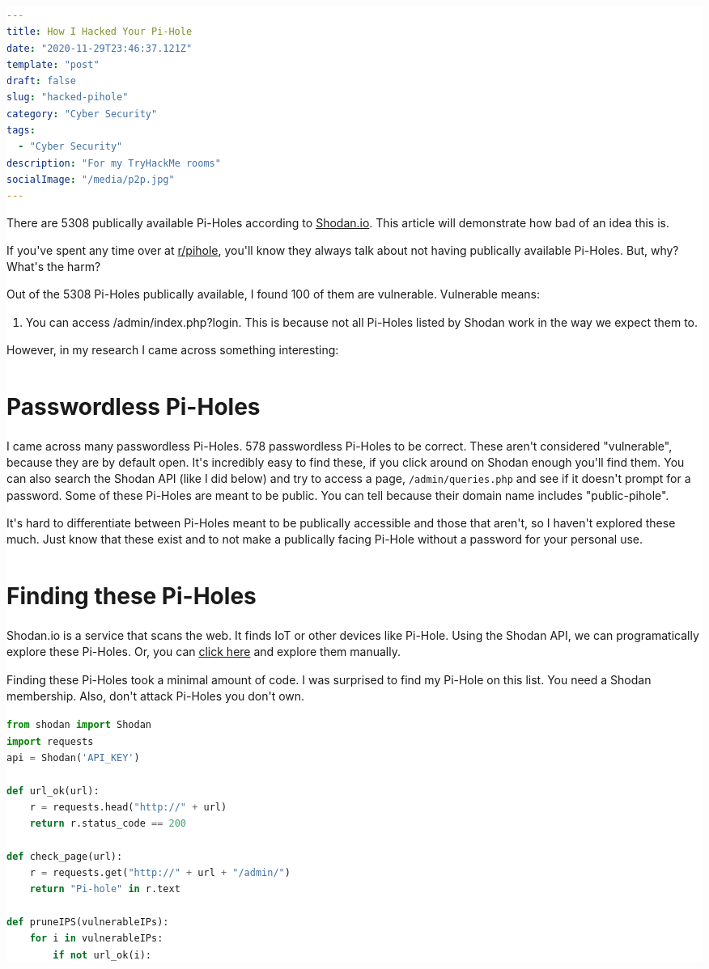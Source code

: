 ```yaml
---
title: How I Hacked Your Pi-Hole
date: "2020-11-29T23:46:37.121Z"
template: "post"
draft: false
slug: "hacked-pihole"
category: "Cyber Security"
tags:
  - "Cyber Security"
description: "For my TryHackMe rooms"
socialImage: "/media/p2p.jpg"
---
```


There are 5308 publically available Pi-Holes according to [Shodan.io](https://www.shodan.io/search?query=pi-hole). This article will demonstrate how bad of an idea this is.

If you've spent any time over at [r/pihole](http://reddit.com/r/pihole), you'll know they always talk about not having publically available Pi-Holes. But, why? What's the harm?

Out of the 5308 Pi-Holes publically available, I found 100 of them are vulnerable. Vulnerable means:
1. You can access /admin/index.php?login.
This is because not all Pi-Holes listed by Shodan work in the way we expect them to.

However, in my research I came across something interesting:
# Passwordless Pi-Holes
I came across many passwordless Pi-Holes. 578 passwordless Pi-Holes to be correct. These aren't considered "vulnerable", because they are by default open.
It's incredibly easy to find these, if you click around on Shodan enough you'll find them. You can also search the Shodan API (like I did below) and try to access a page, `/admin/queries.php` and see if it doesn't prompt for a password.
Some of these Pi-Holes are meant to be public. You can tell because their domain name includes "public-pihole". 

It's hard to differentiate between Pi-Holes meant to be publically accessible and those that aren't, so I haven't explored these much. Just know that these exist and to not make a publically facing Pi-Hole without a password for your personal use.

# Finding these Pi-Holes
Shodan.io is a service that scans the web. It finds IoT or other devices like Pi-Hole. Using the Shodan API, we can programatically explore these Pi-Holes. Or, you can [click here](https://www.shodan.io/search?query=pi-hole) and explore them manually.

Finding these Pi-Holes took a minimal amount of code. I was surprised to find my Pi-Hole on this list. You need a Shodan membership. Also, don't attack Pi-Holes you don't own.

```python
from shodan import Shodan
import requests
api = Shodan('API_KEY')

def url_ok(url):
    r = requests.head("http://" + url)
    return r.status_code == 200

def check_page(url):
    r = requests.get("http://" + url + "/admin/")
    return "Pi-hole" in r.text

def pruneIPS(vulnerableIPs):
    for i in vulnerableIPs:
        if not url_ok(i):
```